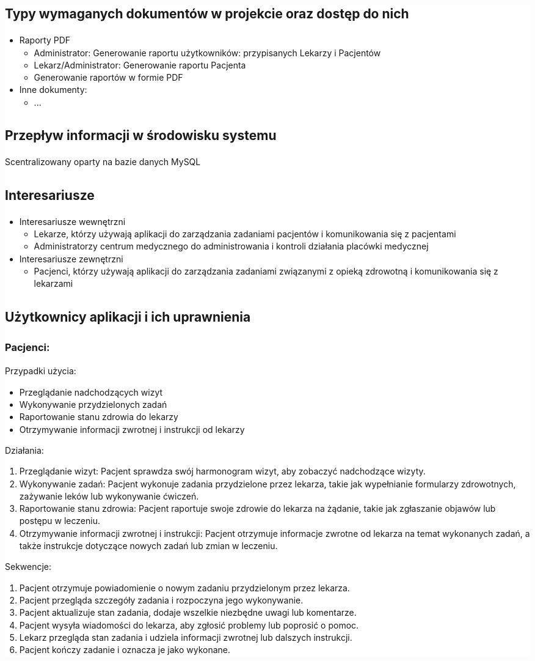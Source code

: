 
## Typy wymaganych dokumentów w projekcie oraz dostęp do nich 
- Raporty PDF 
	 -  Administrator: Generowanie raportu użytkowników: przypisanych Lekarzy i Pacjentów
	 -  Lekarz/Administrator: Generowanie raportu Pacjenta
	 -  Generowanie raportów w formie PDF
- Inne dokumenty:
  - ...

## Przepływ informacji w środowisku systemu 
Scentralizowany oparty na bazie danych MySQL


## Interesariusze 
- Interesariusze wewnętrzni 
  - Lekarze, którzy używają aplikacji do zarządzania zadaniami pacjentów i komunikowania się z pacjentami
  - Administratorzy centrum medycznego do administrowania i kontroli działania placówki medycznej
- Interesariusze zewnętrzni 
  - Pacjenci, którzy używają aplikacji do zarządzania zadaniami związanymi z opieką zdrowotną i komunikowania się z lekarzami



## Użytkownicy aplikacji i ich uprawnienia 

### Pacjenci:

Przypadki użycia:

-   Przeglądanie nadchodzących wizyt
-   Wykonywanie przydzielonych zadań
-   Raportowanie stanu zdrowia do lekarzy
-   Otrzymywanie informacji zwrotnej i instrukcji od lekarzy

Działania:

1.  Przeglądanie wizyt: Pacjent sprawdza swój harmonogram wizyt, aby zobaczyć nadchodzące wizyty.
2.  Wykonywanie zadań: Pacjent wykonuje zadania przydzielone przez lekarza, takie jak wypełnianie formularzy zdrowotnych, zażywanie leków lub wykonywanie ćwiczeń.
3.  Raportowanie stanu zdrowia: Pacjent raportuje swoje zdrowie do lekarza na żądanie, takie jak zgłaszanie objawów lub postępu w leczeniu.
4.  Otrzymywanie informacji zwrotnej i instrukcji: Pacjent otrzymuje informacje zwrotne od lekarza na temat wykonanych zadań, a także instrukcje dotyczące nowych zadań lub zmian w leczeniu.

Sekwencje:

1.  Pacjent otrzymuje powiadomienie o nowym zadaniu przydzielonym przez lekarza.
2.  Pacjent przegląda szczegóły zadania i rozpoczyna jego wykonywanie.
3.  Pacjent aktualizuje stan zadania, dodaje wszelkie niezbędne uwagi lub komentarze.
4.  Pacjent wysyła wiadomości do lekarza, aby zgłosić problemy lub poprosić o pomoc.
5.  Lekarz przegląda stan zadania i udziela informacji zwrotnej lub dalszych instrukcji.
6.  Pacjent kończy zadanie i oznacza je jako wykonane.
